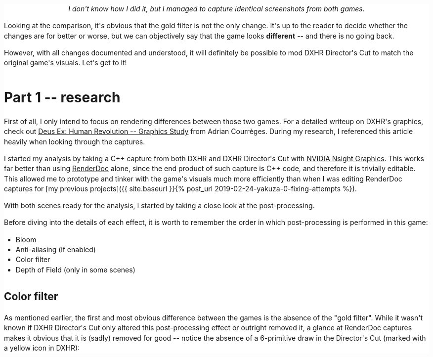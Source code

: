 <div align="center" class="video-container">
<iframe frameborder="0" class="juxtapose" width="100%" height="1080" src="https://cdn.knightlab.com/libs/juxtapose/latest/embed/index.html?uid=d2a329ae-87d4-11ea-a879-0edaf8f81e27"></iframe>
</div>
<p align="center">
<em>I don't know how I did it, but I managed to capture identical screenshots from both games.</em>
</p>

Looking at the comparison, it's obvious that the gold filter is not the only change.
It's up to the reader to decide whether the changes are for better or worse, but we can objectively say that the game looks
**different** -- and there is no going back.

However, with all changes documented and understood, it will definitely be possible to mod DXHR Director's Cut to match the original game's visuals.
Let's get to it!

# Part 1 -- research

First of all, I only intend to focus on rendering differences between those two games. For a detailed writeup on DXHR's graphics, check out
[Deus Ex: Human Revolution -- Graphics Study](http://www.adriancourreges.com/blog/2015/03/10/deus-ex-human-revolution-graphics-study/)
from Adrian Courrèges. During my research, I referenced this article heavily when looking through the captures.

I started my analysis by taking a C++ capture from both DXHR and DXHR Director's Cut with
[NVIDIA Nsight Graphics](https://developer.nvidia.com/nsight-graphics). This works far better than using [RenderDoc](https://renderdoc.org/) alone,
since the end product of such capture is C++ code, and therefore it is trivially editable. This allowed me to prototype and tinker with the game's
visuals much more efficiently than when I was editing RenderDoc captures
for [my previous projects]({{ site.baseurl }}{% post_url 2019-02-24-yakuza-0-fixing-attempts %}).

With both scenes ready for the analysis, I started by taking a close look at the post-processing.

Before diving into the details of each effect, it is worth to remember the order in which post-processing is performed in this game:
* Bloom
* Anti-aliasing (if enabled)
* Color filter
* Depth of Field (only in some scenes)

## Color filter

As mentioned earlier, the first and most obvious difference between the games is the absence of the "gold filter".
While it wasn't known if DXHR Director's Cut only altered this post-processing effect or outright removed it,
a glance at RenderDoc captures makes it obvious that it is (sadly) removed for good -- notice the absence of a 6-primitive draw in the Director's Cut
(marked with a yellow icon in DXHR):
